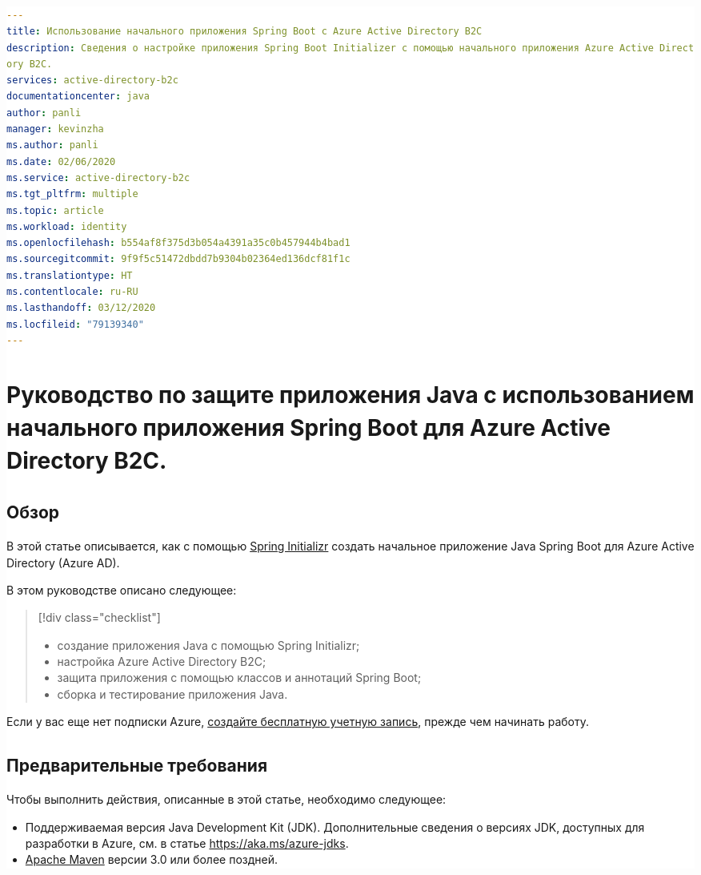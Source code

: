 ```yaml
---
title: Использование начального приложения Spring Boot с Azure Active Directory B2C
description: Сведения о настройке приложения Spring Boot Initializer с помощью начального приложения Azure Active Directory B2C.
services: active-directory-b2c
documentationcenter: java
author: panli
manager: kevinzha
ms.author: panli
ms.date: 02/06/2020
ms.service: active-directory-b2c
ms.tgt_pltfrm: multiple
ms.topic: article
ms.workload: identity
ms.openlocfilehash: b554af8f375d3b054a4391a35c0b457944b4bad1
ms.sourcegitcommit: 9f9f5c51472dbdd7b9304b02364ed136dcf81f1c
ms.translationtype: HT
ms.contentlocale: ru-RU
ms.lasthandoff: 03/12/2020
ms.locfileid: "79139340"
---
```

# <a name="tutorial-secure-a-java-web-app-using-the-spring-boot-starter-for-azure-active-directory-b2c"></a>Руководство по защите приложения Java с использованием начального приложения Spring Boot для Azure Active Directory B2C.

## <a name="overview"></a>Обзор

В этой статье описывается, как с помощью [Spring Initializr](https://start.spring.io/) создать начальное приложение Java Spring Boot для Azure Active Directory (Azure AD).

В этом руководстве описано следующее:

> [!div class="checklist"]
> * создание приложения Java с помощью Spring Initializr;
> * настройка Azure Active Directory B2C;
> * защита приложения с помощью классов и аннотаций Spring Boot;
> * сборка и тестирование приложения Java.

Если у вас еще нет подписки Azure, [создайте бесплатную учетную запись](https://azure.microsoft.com/free/?WT.mc_id=A261C142F), прежде чем начинать работу.

## <a name="prerequisites"></a>Предварительные требования

Чтобы выполнить действия, описанные в этой статье, необходимо следующее:

* Поддерживаемая версия Java Development Kit (JDK). Дополнительные сведения о версиях JDK, доступных для разработки в Azure, см. в статье <https://aka.ms/azure-jdks>.
* [Apache Maven](http://maven.apache.org/) версии 3.0 или более поздней.
